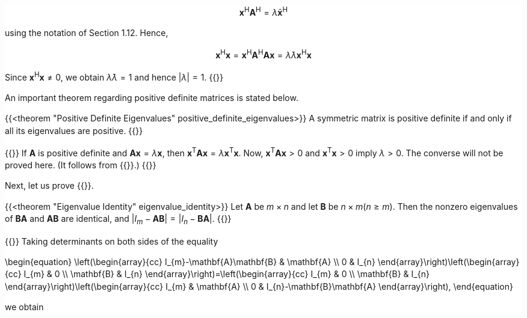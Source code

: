 $$
\mathbf{x}^{\mathrm{H}} \mathbf{A}^{\mathrm{H}}=\bar{\lambda} \mathbf{x}^{\mathrm{H}}
$$

using the notation of Section 1.12. Hence,

$$
\mathbf{x}^{\mathrm{H}} \mathbf{x}=\mathbf{x}^{\mathrm{H}} \mathbf{A}^{\mathrm{H}} \mathbf{A} \mathbf{x}=\bar{\lambda} \lambda \mathbf{x}^{\mathrm{H}} \mathbf{x}
$$

Since $\mathbf{x}^{\mathrm{H}} \mathbf{x} \neq 0$, we obtain $\bar{\lambda} \lambda=1$ and hence $|\lambda|=1$.
{{</proof>}}

An important theorem regarding positive definite matrices is stated below.

{{<theorem "Positive Definite Eigenvalues" positive_definite_eigenvalues>}}
A symmetric matrix is positive definite if and only if all its eigenvalues are positive.
{{</theorem>}}

{{<proof>}}
If $\mathbf{A}$ is positive definite and $\mathbf{A}\mathbf{x}=\lambda \mathbf{x}$, then $\mathbf{x}^\mathrm{T} \mathbf{A} \mathbf{x}=\lambda \mathbf{x}^\mathrm{T} \mathbf{x}$. Now, $\mathbf{x}^\mathrm{T} \mathbf{A} \mathbf{x}>0$ and $\mathbf{x}^\mathrm{T} \mathbf{x}>0$ imply $\lambda>0$. The converse will not be proved here. (It follows from {{<theoremref schur_decomposition>}}.)
{{</proof>}}

Next, let us prove {{<theoremref eigenvalue_identity>}}.

{{<theorem "Eigenvalue Identity" eigenvalue_identity>}}
Let $\mathbf{A}$ be $m \times n$ and let $\mathbf{B}$ be $n \times m(n \geq m)$. Then the nonzero eigenvalues of $\mathbf{B}\mathbf{A}$ and $\mathbf{A}\mathbf{B}$ are identical, and $\left|I_{m}-\mathbf{A}\mathbf{B}\right|=\left|I_{n}-\mathbf{B}\mathbf{A}\right|$.
{{</theorem>}}

{{<proof>}}
Taking determinants on both sides of the equality

\begin{equation}
\left(\begin{array}{cc}
I_{m}-\mathbf{A}\mathbf{B} & \mathbf{A} \\\\
0 & I_{n}
\end{array}\right)\left(\begin{array}{cc}
I_{m} & 0 \\\\
\mathbf{B} & I_{n}
\end{array}\right)=\left(\begin{array}{cc}
I_{m} & 0 \\\\
\mathbf{B} & I_{n}
\end{array}\right)\left(\begin{array}{cc}
I_{m} & \mathbf{A} \\\\
0 & I_{n}-\mathbf{B}\mathbf{A}
\end{array}\right),
\end{equation}

we obtain
